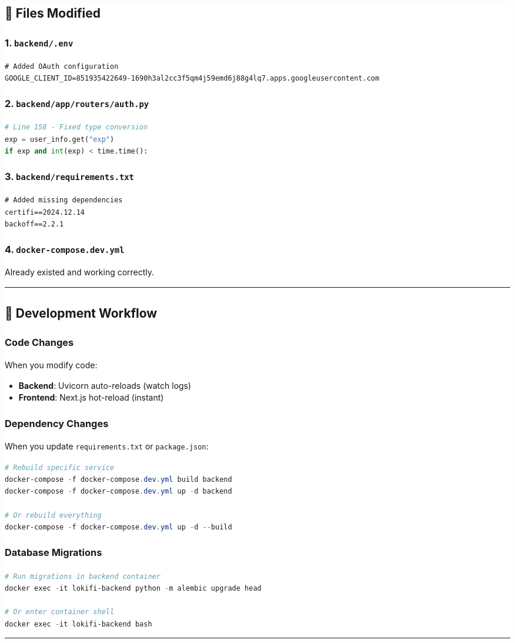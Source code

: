 
## 📁 Files Modified

### 1. `backend/.env`
```dotenv
# Added OAuth configuration
GOOGLE_CLIENT_ID=851935422649-1690h3al2cc3f5qm4j59emd6j88g4lq7.apps.googleusercontent.com
```

### 2. `backend/app/routers/auth.py` 
```python
# Line 158 - Fixed type conversion
exp = user_info.get("exp")
if exp and int(exp) < time.time():
```

### 3. `backend/requirements.txt`
```pip-requirements
# Added missing dependencies
certifi==2024.12.14
backoff==2.2.1
```

### 4. `docker-compose.dev.yml`
Already existed and working correctly.

---

## 🔄 Development Workflow

### Code Changes
When you modify code:
- **Backend**: Uvicorn auto-reloads (watch logs)
- **Frontend**: Next.js hot-reload (instant)

### Dependency Changes
When you update `requirements.txt` or `package.json`:
```powershell
# Rebuild specific service
docker-compose -f docker-compose.dev.yml build backend
docker-compose -f docker-compose.dev.yml up -d backend

# Or rebuild everything
docker-compose -f docker-compose.dev.yml up -d --build
```

### Database Migrations
```powershell
# Run migrations in backend container
docker exec -it lokifi-backend python -m alembic upgrade head

# Or enter container shell
docker exec -it lokifi-backend bash
```

---